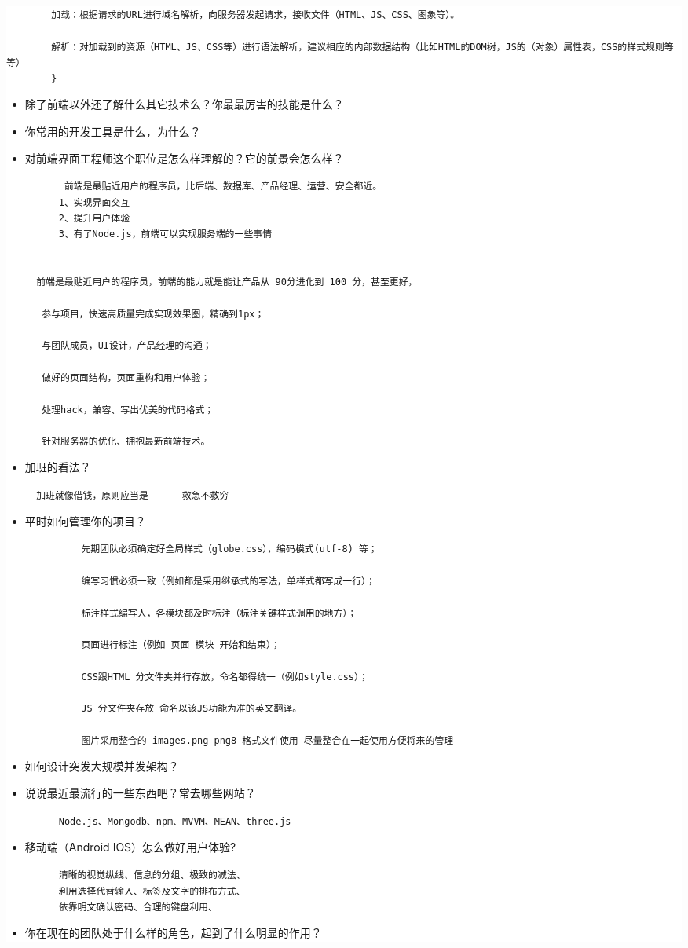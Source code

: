 			加载：根据请求的URL进行域名解析，向服务器发起请求，接收文件（HTML、JS、CSS、图象等）。
			
			解析：对加载到的资源（HTML、JS、CSS等）进行语法解析，建议相应的内部数据结构（比如HTML的DOM树，JS的（对象）属性表，CSS的样式规则等等）
			}
- 除了前端以外还了解什么其它技术么？你最最厉害的技能是什么？

- 你常用的开发工具是什么，为什么？

- 对前端界面工程师这个职位是怎么样理解的？它的前景会怎么样？

		     前端是最贴近用户的程序员，比后端、数据库、产品经理、运营、安全都近。
			1、实现界面交互
			2、提升用户体验
			3、有了Node.js，前端可以实现服务端的一些事情
			

		前端是最贴近用户的程序员，前端的能力就是能让产品从 90分进化到 100 分，甚至更好，
        
         参与项目，快速高质量完成实现效果图，精确到1px；
        
         与团队成员，UI设计，产品经理的沟通；
        
         做好的页面结构，页面重构和用户体验；
        
         处理hack，兼容、写出优美的代码格式；
        
         针对服务器的优化、拥抱最新前端技术。
- 加班的看法？


   		加班就像借钱，原则应当是------救急不救穷
	


- 平时如何管理你的项目？

				先期团队必须确定好全局样式（globe.css），编码模式(utf-8) 等；

				编写习惯必须一致（例如都是采用继承式的写法，单样式都写成一行）；
			
				标注样式编写人，各模块都及时标注（标注关键样式调用的地方）；
			
				页面进行标注（例如 页面 模块 开始和结束）；
			
				CSS跟HTML 分文件夹并行存放，命名都得统一（例如style.css）；
			
				JS 分文件夹存放 命名以该JS功能为准的英文翻译。
			
				图片采用整合的 images.png png8 格式文件使用 尽量整合在一起使用方便将来的管理
				
				
- 如何设计突发大规模并发架构？


- 说说最近最流行的一些东西吧？常去哪些网站？ 

			Node.js、Mongodb、npm、MVVM、MEAN、three.js 

- 移动端（Android IOS）怎么做好用户体验?

			清晰的视觉纵线、信息的分组、极致的减法、
			利用选择代替输入、标签及文字的排布方式、
			依靠明文确认密码、合理的键盘利用、

- 你在现在的团队处于什么样的角色，起到了什么明显的作用？
